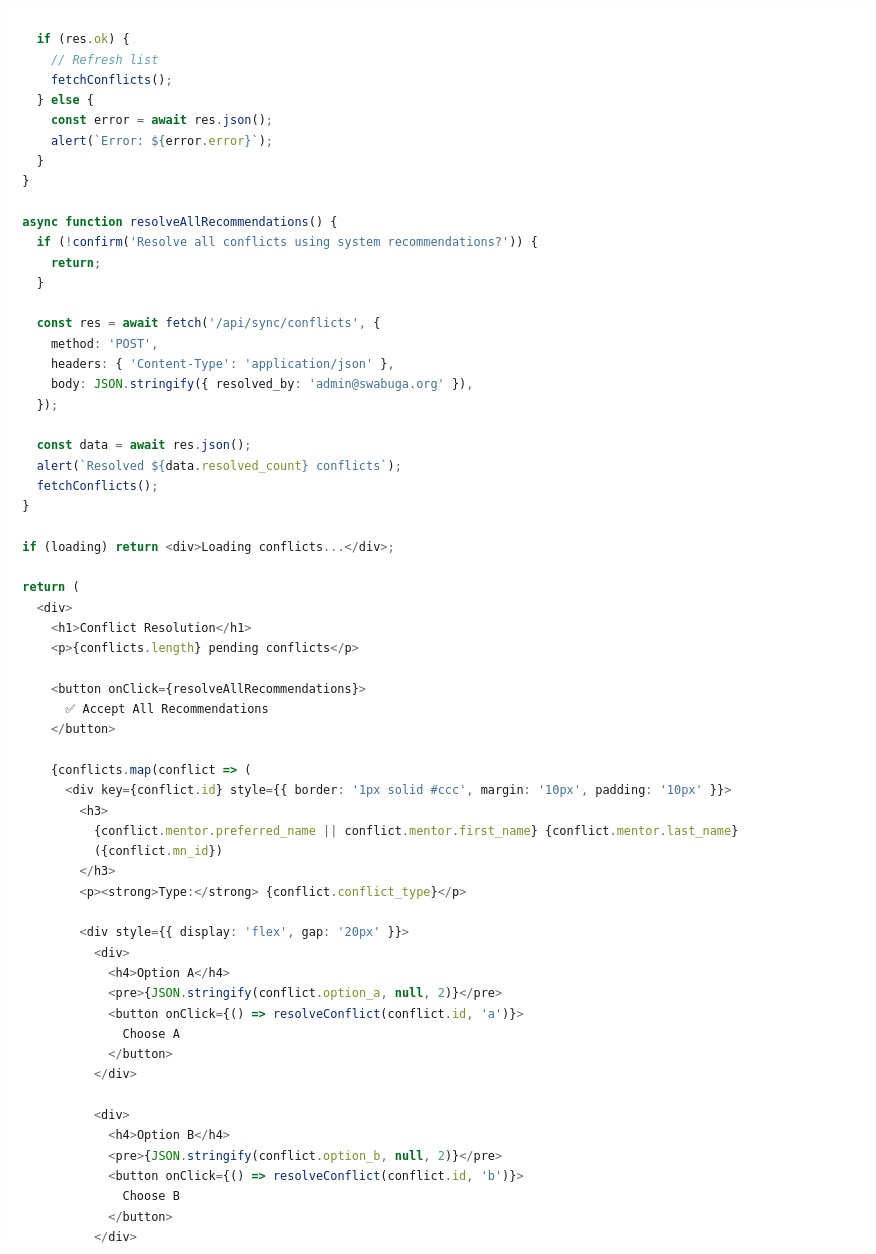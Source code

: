 ```typescript

    if (res.ok) {
      // Refresh list
      fetchConflicts();
    } else {
      const error = await res.json();
      alert(`Error: ${error.error}`);
    }
  }

  async function resolveAllRecommendations() {
    if (!confirm('Resolve all conflicts using system recommendations?')) {
      return;
    }

    const res = await fetch('/api/sync/conflicts', {
      method: 'POST',
      headers: { 'Content-Type': 'application/json' },
      body: JSON.stringify({ resolved_by: 'admin@swabuga.org' }),
    });

    const data = await res.json();
    alert(`Resolved ${data.resolved_count} conflicts`);
    fetchConflicts();
  }

  if (loading) return <div>Loading conflicts...</div>;

  return (
    <div>
      <h1>Conflict Resolution</h1>
      <p>{conflicts.length} pending conflicts</p>

      <button onClick={resolveAllRecommendations}>
        ✅ Accept All Recommendations
      </button>

      {conflicts.map(conflict => (
        <div key={conflict.id} style={{ border: '1px solid #ccc', margin: '10px', padding: '10px' }}>
          <h3>
            {conflict.mentor.preferred_name || conflict.mentor.first_name} {conflict.mentor.last_name}
            ({conflict.mn_id})
          </h3>
          <p><strong>Type:</strong> {conflict.conflict_type}</p>

          <div style={{ display: 'flex', gap: '20px' }}>
            <div>
              <h4>Option A</h4>
              <pre>{JSON.stringify(conflict.option_a, null, 2)}</pre>
              <button onClick={() => resolveConflict(conflict.id, 'a')}>
                Choose A
              </button>
            </div>

            <div>
              <h4>Option B</h4>
              <pre>{JSON.stringify(conflict.option_b, null, 2)}</pre>
              <button onClick={() => resolveConflict(conflict.id, 'b')}>
                Choose B
              </button>
            </div>
```